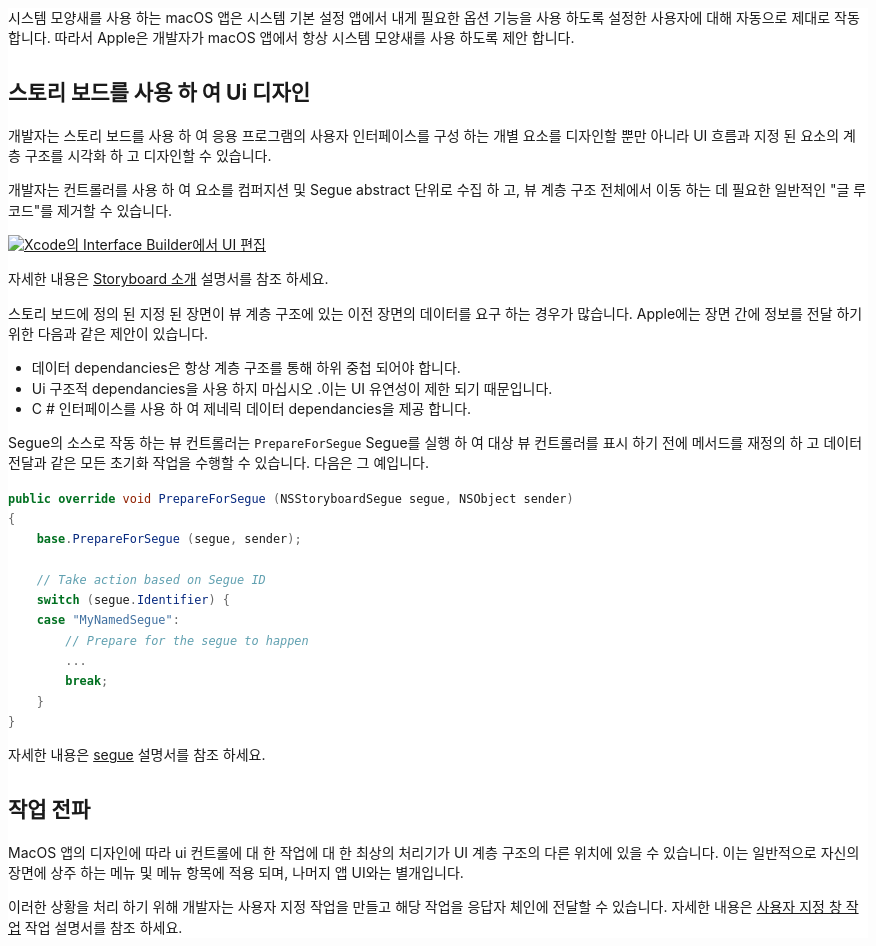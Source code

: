 시스템 모양새를 사용 하는 macOS 앱은 시스템 기본 설정 앱에서 내게 필요한 옵션 기능을 사용 하도록 설정한 사용자에 대해 자동으로 제대로 작동 합니다. 따라서 Apple은 개발자가 macOS 앱에서 항상 시스템 모양새를 사용 하도록 제안 합니다.

<a name="Designing-UIs-with-Storyboards"></a>

## <a name="designing-uis-with-storyboards"></a>스토리 보드를 사용 하 여 Ui 디자인

개발자는 스토리 보드를 사용 하 여 응용 프로그램의 사용자 인터페이스를 구성 하는 개별 요소를 디자인할 뿐만 아니라 UI 흐름과 지정 된 요소의 계층 구조를 시각화 하 고 디자인할 수 있습니다.

개발자는 컨트롤러를 사용 하 여 요소를 컴퍼지션 및 Segue abstract 단위로 수집 하 고, 뷰 계층 구조 전체에서 이동 하는 데 필요한 일반적인 "글 루 코드"를 제거할 수 있습니다.

[![Xcode의 Interface Builder에서 UI 편집](modern-cocoa-apps-images/content12.png)](modern-cocoa-apps-images/content12.png#lightbox)

자세한 내용은 [Storyboard 소개](~/mac/platform/storyboards/index.md) 설명서를 참조 하세요.

스토리 보드에 정의 된 지정 된 장면이 뷰 계층 구조에 있는 이전 장면의 데이터를 요구 하는 경우가 많습니다. Apple에는 장면 간에 정보를 전달 하기 위한 다음과 같은 제안이 있습니다.

- 데이터 dependancies은 항상 계층 구조를 통해 하위 중첩 되어야 합니다.
- Ui 구조적 dependancies을 사용 하지 마십시오 .이는 UI 유연성이 제한 되기 때문입니다.
- C # 인터페이스를 사용 하 여 제네릭 데이터 dependancies을 제공 합니다.

Segue의 소스로 작동 하는 뷰 컨트롤러는 `PrepareForSegue` Segue를 실행 하 여 대상 뷰 컨트롤러를 표시 하기 전에 메서드를 재정의 하 고 데이터 전달과 같은 모든 초기화 작업을 수행할 수 있습니다. 다음은 그 예입니다.

```csharp
public override void PrepareForSegue (NSStoryboardSegue segue, NSObject sender)
{
    base.PrepareForSegue (segue, sender);

    // Take action based on Segue ID
    switch (segue.Identifier) {
    case "MyNamedSegue":
        // Prepare for the segue to happen
        ...
        break;
    }
}
```

자세한 내용은 [segue](~/mac/platform/storyboards/indepth.md#Segues) 설명서를 참조 하세요.

<a name="Propagating-Actions"></a>

## <a name="propagating-actions"></a>작업 전파

MacOS 앱의 디자인에 따라 ui 컨트롤에 대 한 작업에 대 한 최상의 처리기가 UI 계층 구조의 다른 위치에 있을 수 있습니다. 이는 일반적으로 자신의 장면에 상주 하는 메뉴 및 메뉴 항목에 적용 되며, 나머지 앱 UI와는 별개입니다.

이러한 상황을 처리 하기 위해 개발자는 사용자 지정 작업을 만들고 해당 작업을 응답자 체인에 전달할 수 있습니다. 자세한 내용은 [사용자 지정 창 작업](~/mac/user-interface/menu.md) 작업 설명서를 참조 하세요.
